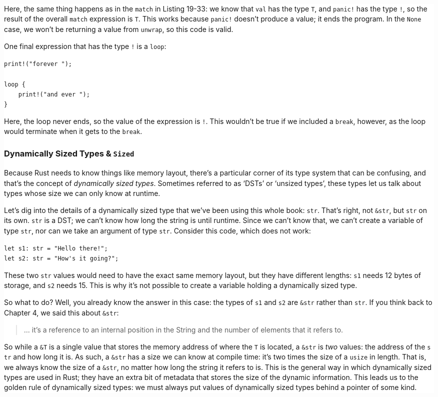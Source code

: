 Here, the same thing happens as in the `match` in Listing 19-33: we know that
`val` has the type `T`, and `panic!` has the type `!`, so the result of the
overall `match` expression is `T`. This works because `panic!` doesn’t produce
a value; it ends the program. In the `None` case, we won’t be returning a value
from `unwrap`, so this code is valid.

One final expression that has the type `!` is a `loop`:

```
print!("forever ");

loop {
    print!("and ever ");
}
```

Here, the loop never ends, so the value of the expression is `!`. This wouldn’t
be true if we included a `break`, however, as the loop would terminate when it
gets to the `break`.

### Dynamically Sized Types & `Sized`

Because Rust needs to know things like memory layout, there’s a particular
corner of its type system that can be confusing, and that’s the concept of
*dynamically sized types*. Sometimes referred to as ‘DSTs’ or ‘unsized types’,
these types let us talk about types whose size we can only know at runtime.

Let’s dig into the details of a dynamically sized type that we’ve been using
this whole book: `str`. That’s right, not `&str`, but `str` on its own. `str`
is a DST; we can’t know how long the string is until runtime. Since we can’t
know that, we can’t create a variable of type `str`, nor can we take an
argument of type `str`. Consider this code, which does not work:

```
let s1: str = "Hello there!";
let s2: str = "How's it going?";
```

These two `str` values would need to have the exact same memory layout, but
they have different lengths: `s1` needs 12 bytes of storage, and `s2` needs 15.
This is why it’s not possible to create a variable holding a dynamically sized
type.

So what to do? Well, you already know the answer in this case: the types of
`s1` and `s2` are `&str` rather than `str`. If you think back to Chapter 4, we
said this about `&str`:

> ... it’s a reference to an internal position in the String and the number of
> elements that it refers to.

So while a `&T` is a single value that stores the memory address of where the
`T` is located, a `&str` is *two* values: the address of the `str` and how long
it is. As such, a `&str` has a size we can know at compile time: it’s two times
the size of a `usize` in length. That is, we always know the size of a `&str`,
no matter how long the string it refers to is. This is the general way in which
dynamically sized types are used in Rust; they have an extra bit of metadata
that stores the size of the dynamic information. This leads us to the golden
rule of dynamically sized types: we must always put values of dynamically sized
types behind a pointer of some kind.
